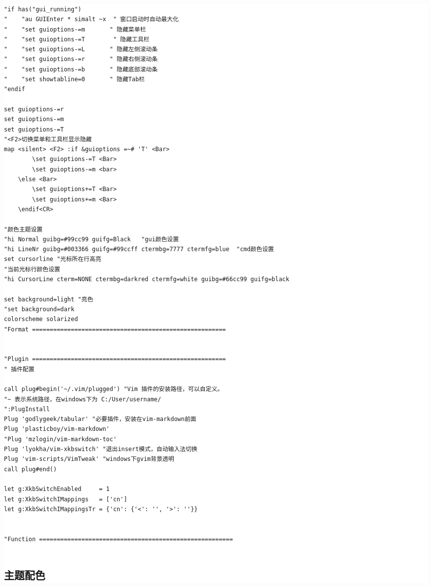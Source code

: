 ```
"if has("gui_running")
"    "au GUIEnter * simalt ~x  " 窗口启动时自动最大化
"    "set guioptions-=m       " 隐藏菜单栏
"    "set guioptions-=T        " 隐藏工具栏
"    "set guioptions-=L       " 隐藏左侧滚动条
"    "set guioptions-=r       " 隐藏右侧滚动条
"    "set guioptions-=b       " 隐藏底部滚动条
"    "set showtabline=0       " 隐藏Tab栏
"endif

set guioptions-=r
set guioptions-=m
set guioptions-=T
"<F2>切换菜单和工具栏显示隐藏
map <silent> <F2> :if &guioptions =~# 'T' <Bar>
        \set guioptions-=T <Bar>
        \set guioptions-=m <bar>
    \else <Bar>
        \set guioptions+=T <Bar>
        \set guioptions+=m <Bar>
    \endif<CR>

"颜色主题设置
"hi Normal guibg=#99cc99 guifg=Black   "gui颜色设置
"hi LineNr guibg=#003366 guifg=#99ccff ctermbg=7777 ctermfg=blue  "cmd颜色设置
set cursorline "光标所在行高亮
"当前光标行颜色设置
"hi CursorLine cterm=NONE ctermbg=darkred ctermfg=white guibg=#66cc99 guifg=black

set background=light "亮色
"set background=dark
colorscheme solarized
"Format =======================================================


"Plugin =======================================================
" 插件配置

call plug#begin('~/.vim/plugged') "Vim 插件的安装路径，可以自定义。
"~ 表示系统路径，在windows下为 C:/User/username/
":PlugInstall
Plug 'godlygeek/tabular' "必要插件，安装在vim-markdown前面
Plug 'plasticboy/vim-markdown'
"Plug 'mzlogin/vim-markdown-toc'
Plug 'lyokha/vim-xkbswitch' "退出insert模式，自动输入法切换
Plug 'vim-scripts/VimTweak' "windows下gvim背景透明
call plug#end()

let g:XkbSwitchEnabled     = 1
let g:XkbSwitchIMappings   = ['cn']
let g:XkbSwitchIMappingsTr = {'cn': {'<': '', '>': ''}}


"Function =======================================================


```
## 主题配色
